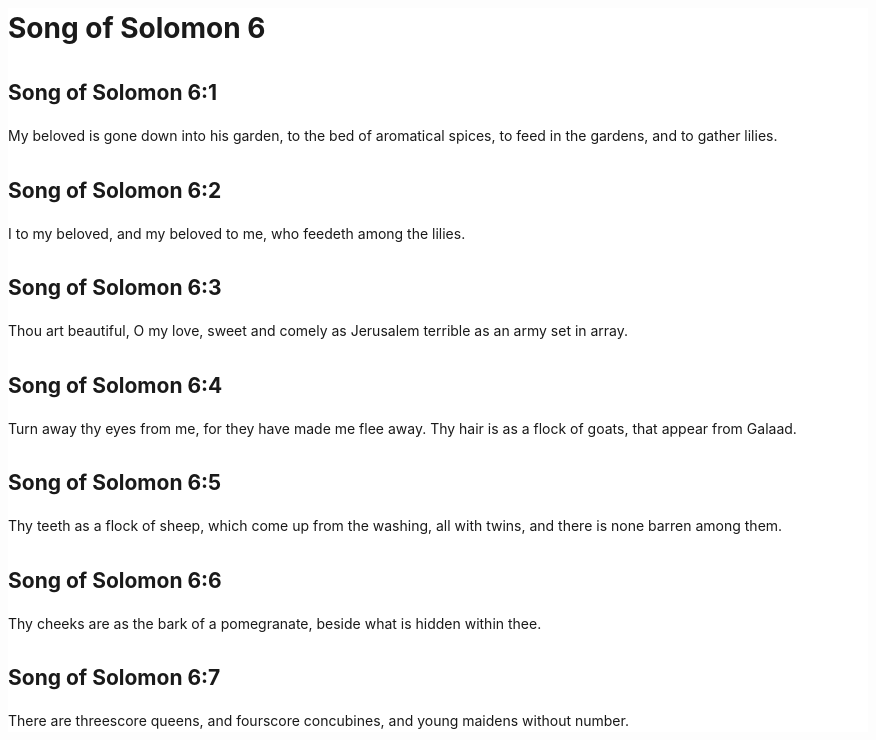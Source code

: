 # Song of Solomon 6


<a id="orgbf25cf0"></a>

## Song of Solomon 6:1

My beloved is gone down into his garden, to the bed of aromatical spices, to feed in the gardens, and to gather lilies.


<a id="org9306cb2"></a>

## Song of Solomon 6:2

I to my beloved, and my beloved to me, who feedeth among the lilies.


<a id="org78fac2e"></a>

## Song of Solomon 6:3

Thou art beautiful, O my love, sweet and comely as Jerusalem terrible as an army set in array.


<a id="org93dd79d"></a>

## Song of Solomon 6:4

Turn away thy eyes from me, for they have made me flee away. Thy hair is as a flock of goats, that appear from Galaad.


<a id="org8457bc6"></a>

## Song of Solomon 6:5

Thy teeth as a flock of sheep, which come up from the washing, all with twins, and there is none barren among them.


<a id="orga94b1eb"></a>

## Song of Solomon 6:6

Thy cheeks are as the bark of a pomegranate, beside what is hidden within thee.


<a id="org3474bbf"></a>

## Song of Solomon 6:7

There are threescore queens, and fourscore concubines, and young maidens without number.

